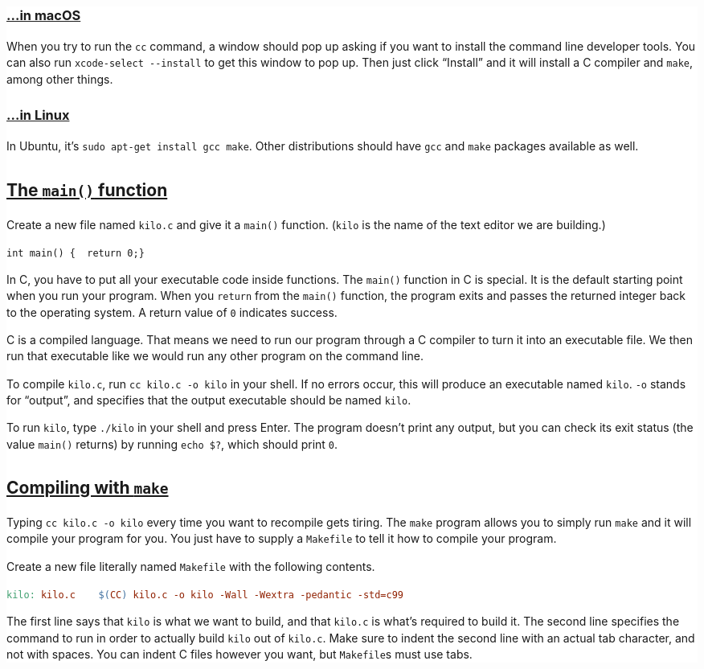 ### […in macOS](https://viewsourcecode.org/snaptoken/kilo/01.setup.html#in-macos)

When you try to run the `cc` command, a window should pop up asking if you want to install the command line developer tools. You can also run `xcode-select --install` to get this window to pop up. Then just click “Install” and it will install a C compiler and `make`, among other things.

### […in Linux](https://viewsourcecode.org/snaptoken/kilo/01.setup.html#in-linux)

In Ubuntu, it’s `sudo apt-get install gcc make`. Other distributions should have `gcc` and `make` packages available as well.

## [The `main()` function](https://viewsourcecode.org/snaptoken/kilo/01.setup.html#the-main-function)

Create a new file named `kilo.c` and give it a `main()` function. (`kilo` is the name of the text editor we are building.)

```
int main() {  return 0;}
```

In C, you have to put all your executable code inside functions. The `main()` function in C is special. It is the default starting point when you run your program. When you `return` from the `main()` function, the program exits and passes the returned integer back to the operating system. A return value of `0` indicates success.

C is a compiled language. That means we need to run our program through a C compiler to turn it into an executable file. We then run that executable like we would run any other program on the command line.

To compile `kilo.c`, run `cc kilo.c -o kilo` in your shell. If no errors occur, this will produce an executable named `kilo`. `-o` stands for “output”, and specifies that the output executable should be named `kilo`.

To run `kilo`, type `./kilo` in your shell and press Enter. The program doesn’t print any output, but you can check its exit status (the value `main()` returns) by running `echo $?`, which should print `0`.

## [Compiling with `make`](https://viewsourcecode.org/snaptoken/kilo/01.setup.html#compiling-with-make)

Typing `cc kilo.c -o kilo` every time you want to recompile gets tiring. The `make` program allows you to simply run `make` and it will compile your program for you. You just have to supply a `Makefile` to tell it how to compile your program.

Create a new file literally named `Makefile` with the following contents.

```makefile
kilo: kilo.c	$(CC) kilo.c -o kilo -Wall -Wextra -pedantic -std=c99
```

The first line says that `kilo` is what we want to build, and that `kilo.c` is what’s required to build it. The second line specifies the command to run in order to actually build `kilo` out of `kilo.c`. Make sure to indent the second line with an actual tab character, and not with spaces. You can indent C files however you want, but `Makefile`s must use tabs.

